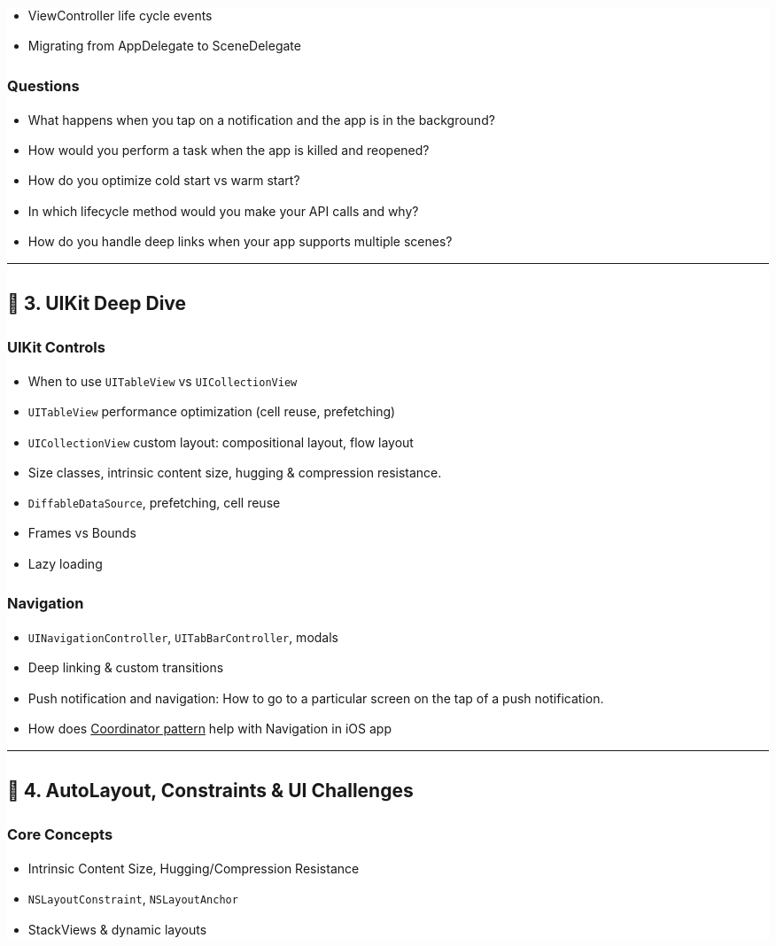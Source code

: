 - ViewController life cycle events

- Migrating from AppDelegate to SceneDelegate

### Questions

- What happens when you tap on a notification and the app is in the background?

- How would you perform a task when the app is killed and reopened?

- How do you optimize cold start vs warm start?

- In which lifecycle method would you make your API calls and why?

- How do you handle deep links when your app supports multiple scenes?

---

## 🧩 3. UIKit Deep Dive

### UIKit Controls

- When to use `UITableView` vs `UICollectionView`

- `UITableView` performance optimization (cell reuse, prefetching)

- `UICollectionView` custom layout: compositional layout, flow layout

- Size classes, intrinsic content size, hugging & compression resistance.

- `DiffableDataSource`, prefetching, cell reuse

- Frames vs Bounds

- Lazy loading

### Navigation

- `UINavigationController`, `UITabBarController`, modals

- Deep linking & custom transitions

- Push notification and navigation: How to go to a particular screen on the tap of a push notification.

- How does [Coordinator pattern](https://youtu.be/Ji0bqURWv68) help with Navigation in iOS app

---

## 📐 4. AutoLayout, Constraints & UI Challenges

### Core Concepts

- Intrinsic Content Size, Hugging/Compression Resistance

- `NSLayoutConstraint`, `NSLayoutAnchor`

- StackViews & dynamic layouts
